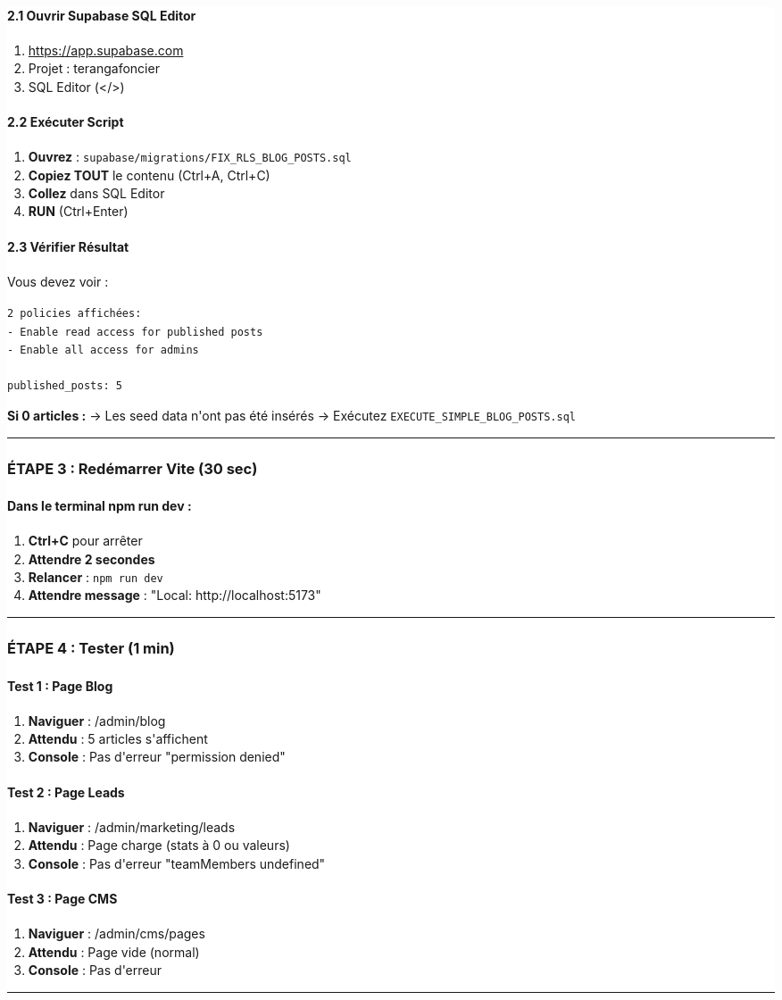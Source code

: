 #### 2.1 Ouvrir Supabase SQL Editor
1. https://app.supabase.com
2. Projet : terangafoncier
3. SQL Editor (</>)

#### 2.2 Exécuter Script
1. **Ouvrez** : `supabase/migrations/FIX_RLS_BLOG_POSTS.sql`
2. **Copiez TOUT** le contenu (Ctrl+A, Ctrl+C)
3. **Collez** dans SQL Editor
4. **RUN** (Ctrl+Enter)

#### 2.3 Vérifier Résultat
Vous devez voir :
```
2 policies affichées:
- Enable read access for published posts
- Enable all access for admins

published_posts: 5
```

**Si 0 articles :**
→ Les seed data n'ont pas été insérés
→ Exécutez `EXECUTE_SIMPLE_BLOG_POSTS.sql`

---

### ÉTAPE 3 : Redémarrer Vite (30 sec)

#### Dans le terminal npm run dev :
1. **Ctrl+C** pour arrêter
2. **Attendre 2 secondes**
3. **Relancer** : `npm run dev`
4. **Attendre message** : "Local: http://localhost:5173"

---

### ÉTAPE 4 : Tester (1 min)

#### Test 1 : Page Blog
1. **Naviguer** : /admin/blog
2. **Attendu** : 5 articles s'affichent
3. **Console** : Pas d'erreur "permission denied"

#### Test 2 : Page Leads
1. **Naviguer** : /admin/marketing/leads
2. **Attendu** : Page charge (stats à 0 ou valeurs)
3. **Console** : Pas d'erreur "teamMembers undefined"

#### Test 3 : Page CMS
1. **Naviguer** : /admin/cms/pages
2. **Attendu** : Page vide (normal)
3. **Console** : Pas d'erreur

---